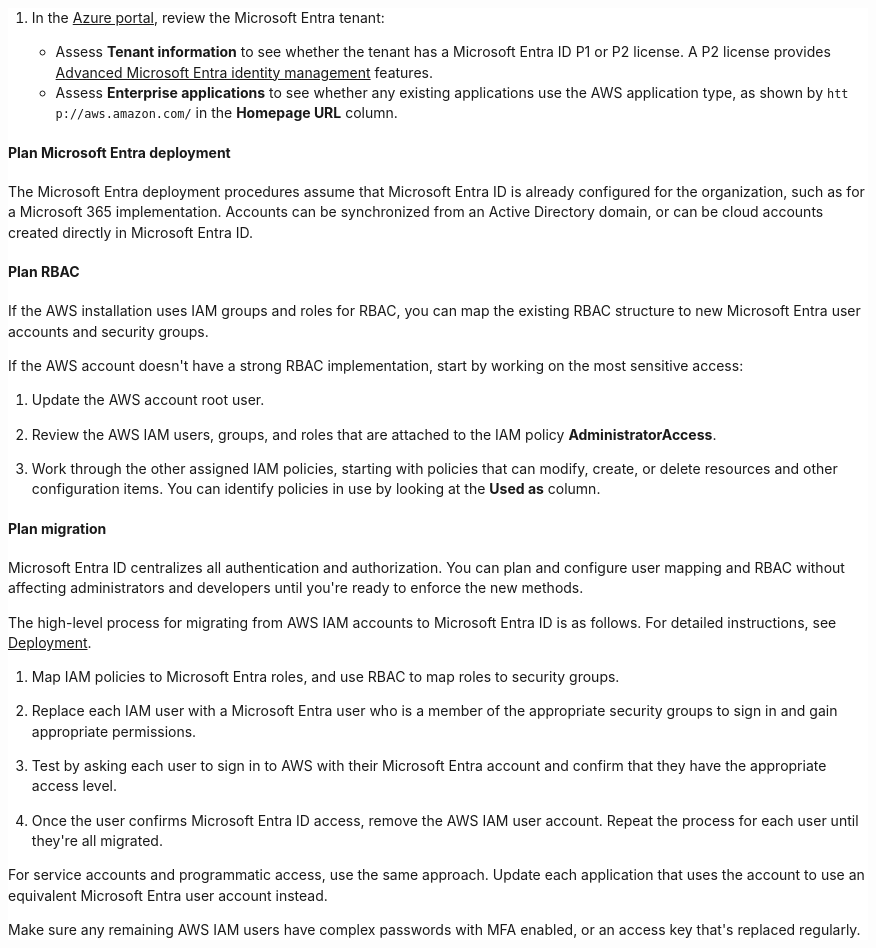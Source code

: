 1. In the [Azure portal](https://portal.azure.com/#blade/Microsoft_AAD_IAM/ActiveDirectoryMenuBlade/Overview), review the Microsoft Entra tenant:

   - Assess **Tenant information** to see whether the tenant has a Microsoft Entra ID P1 or P2 license. A P2 license provides [Advanced Microsoft Entra identity management](./aws-azure-ad-security.yml#advanced-azure-ad-identity-management-with-aws-accounts) features.
   - Assess **Enterprise applications** to see whether any existing applications use the AWS application type, as shown by `http://aws.amazon.com/` in the **Homepage URL** column.

<a name='plan-azure-ad-deployment'></a>

#### Plan Microsoft Entra deployment

The Microsoft Entra deployment procedures assume that Microsoft Entra ID is already configured for the organization, such as for a Microsoft 365 implementation. Accounts can be synchronized from an Active Directory domain, or can be cloud accounts created directly in Microsoft Entra ID.

#### Plan RBAC

If the AWS installation uses IAM groups and roles for RBAC, you can map the existing RBAC structure to new Microsoft Entra user accounts and security groups.

If the AWS account doesn't have a strong RBAC implementation, start by working on the most sensitive access:

1. Update the AWS account root user.

1. Review the AWS IAM users, groups, and roles that are attached to the IAM policy **AdministratorAccess**.

1. Work through the other assigned IAM policies, starting with policies that can modify, create, or delete resources and other configuration items. You can identify policies in use by looking at the **Used as** column.

#### Plan migration

Microsoft Entra ID centralizes all authentication and authorization. You can plan and configure user mapping and RBAC without affecting administrators and developers until you're ready to enforce the new methods.

The high-level process for migrating from AWS IAM accounts to Microsoft Entra ID is as follows. For detailed instructions, see [Deployment](./aws-azure-ad-security.yml#deploy-this-scenario).

1. Map IAM policies to Microsoft Entra roles, and use RBAC to map roles to security groups.

1. Replace each IAM user with a Microsoft Entra user who is a member of the appropriate security groups to sign in and gain appropriate permissions.

1. Test by asking each user to sign in to AWS with their Microsoft Entra account and confirm that they have the appropriate access level.

1. Once the user confirms Microsoft Entra ID access, remove the AWS IAM user account. Repeat the process for each user until they're all migrated.

For service accounts and programmatic access, use the same approach. Update each application that uses the account to use an equivalent Microsoft Entra user account instead.

Make sure any remaining AWS IAM users have complex passwords with MFA enabled, or an access key that's replaced regularly.
